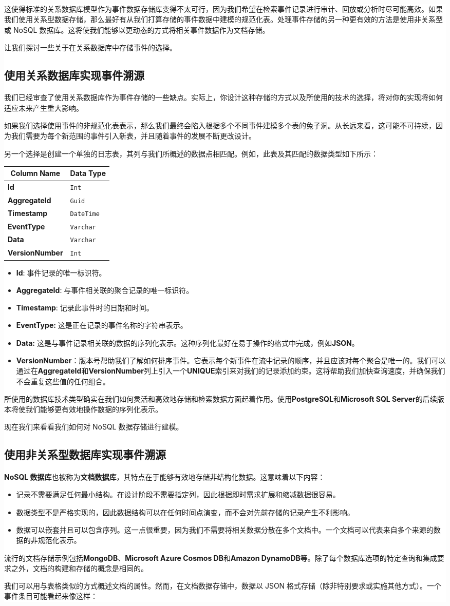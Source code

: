 这使得标准的关系数据库模型作为事件数据存储库变得不太可行，因为我们希望在检索事件记录进行审计、回放或分析时尽可能高效。如果我们使用关系型数据存储，那么最好有从我们打算存储的事件数据中建模的规范化表。处理事件存储的另一种更有效的方法是使用非关系型或 NoSQL 数据库。这将使我们能够以更动态的方式将相关事件数据作为文档存储。

让我们探讨一些关于在关系数据库中存储事件的选择。

## 使用关系数据库实现事件溯源

我们已经审查了使用关系数据库作为事件存储的一些缺点。实际上，你设计这种存储的方式以及所使用的技术的选择，将对你的实现将如何适应未来产生重大影响。

如果我们选择使用事件的非规范化表表示，那么我们最终会陷入根据多个不同事件建模多个表的兔子洞。从长远来看，这可能不可持续，因为我们需要为每个新范围的事件引入新表，并且随着事件的发展不断更改设计。

另一个选择是创建一个单独的日志表，其列与我们所概述的数据点相匹配。例如，此表及其匹配的数据类型如下所示：

| **Column Name** | **Data Type** |
| --- | --- |
| **Id** | `Int` |
| **AggregateId** | `Guid` |
| **Timestamp** | `DateTime` |
| **EventType** | `Varchar` |
| **Data** | `Varchar` |
| **VersionNumber** | `Int` |

+   **Id**: 事件记录的唯一标识符。

+   **AggregateId**: 与事件相关联的聚合记录的唯一标识符。

+   **Timestamp**: 记录此事件时的日期和时间。

+   **EventType:** 这是正在记录的事件名称的字符串表示。

+   **Data:** 这是与事件记录相关联的数据的序列化表示。这种序列化最好在易于操作的格式中完成，例如**JSON**。

+   **VersionNumber**：版本号帮助我们了解如何排序事件。它表示每个新事件在流中记录的顺序，并且应该对每个聚合是唯一的。我们可以通过在**AggregateId**和**VersionNumber**列上引入一个**UNIQUE**索引来对我们的记录添加约束。这将帮助我们加快查询速度，并确保我们不会重复这些值的任何组合。

所使用的数据库技术类型确实在我们如何灵活和高效地存储和检索数据方面起着作用。使用**PostgreSQL**和**Microsoft SQL Server**的后续版本将使我们能够更有效地操作数据的序列化表示。

现在我们来看看我们如何对 NoSQL 数据存储进行建模。

## 使用非关系型数据库实现事件溯源

**NoSQL 数据库**也被称为**文档数据库**，其特点在于能够有效地存储非结构化数据。这意味着以下内容：

+   记录不需要满足任何最小结构。在设计阶段不需要指定列，因此根据即时需求扩展和缩减数据很容易。

+   数据类型不是严格实现的，因此数据结构可以在任何时间点演变，而不会对先前存储的记录产生不利影响。

+   数据可以嵌套并且可以包含序列。这一点很重要，因为我们不需要将相关数据分散在多个文档中。一个文档可以代表来自多个来源的数据的非规范化表示。

流行的文档存储示例包括**MongoDB**、**Microsoft Azure Cosmos DB**和**Amazon DynamoDB**等。除了每个数据库选项的特定查询和集成要求之外，文档的构建和存储的概念是相同的。

我们可以用与表格类似的方式概述文档的属性。然而，在文档数据存储中，数据以 JSON 格式存储（除非特别要求或实施其他方式）。一个事件条目可能看起来像这样：
